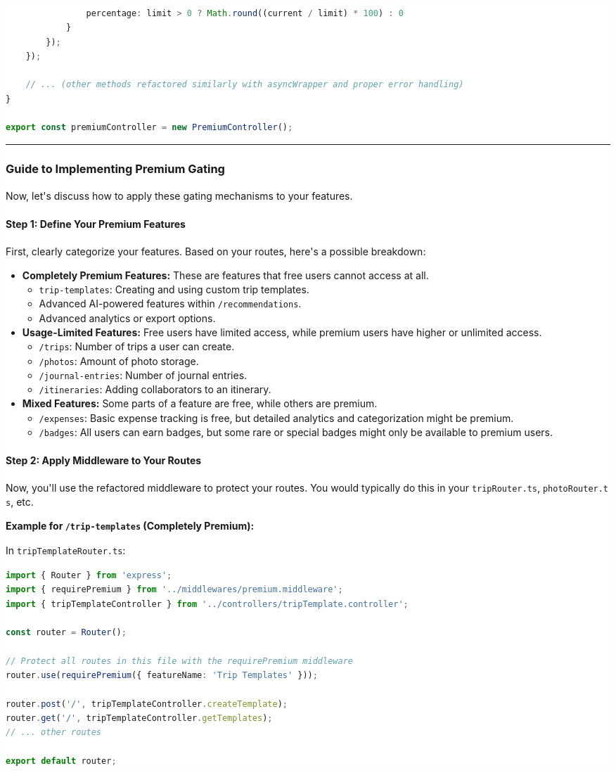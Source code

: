 ```typescript
                percentage: limit > 0 ? Math.round((current / limit) * 100) : 0
            }
        });
    });

    // ... (other methods refactored similarly with asyncWrapper and proper error handling)
}

export const premiumController = new PremiumController();
```

-----

### **Guide to Implementing Premium Gating**

Now, let's discuss how to apply these gating mechanisms to your features.

#### **Step 1: Define Your Premium Features**

First, clearly categorize your features. Based on your routes, here's a possible breakdown:

  * **Completely Premium Features:** These are features that free users cannot access at all.
      * `trip-templates`: Creating and using custom trip templates.
      * Advanced AI-powered features within `/recommendations`.
      * Advanced analytics or export options.
  * **Usage-Limited Features:** Free users have limited access, while premium users have higher or unlimited access.
      * `/trips`: Number of trips a user can create.
      * `/photos`: Amount of photo storage.
      * `/journal-entries`: Number of journal entries.
      * `/itineraries`: Adding collaborators to an itinerary.
  * **Mixed Features:** Some parts of a feature are free, while others are premium.
      * `/expenses`: Basic expense tracking is free, but detailed analytics and categorization might be premium.
      * `/badges`: All users can earn badges, but some rare or special badges might only be available to premium users.

#### **Step 2: Apply Middleware to Your Routes**

Now, you'll use the refactored middleware to protect your routes. You would typically do this in your `tripRouter.ts`, `photoRouter.ts`, etc.

**Example for `/trip-templates` (Completely Premium):**

In `tripTemplateRouter.ts`:

```typescript
import { Router } from 'express';
import { requirePremium } from '../middlewares/premium.middleware';
import { tripTemplateController } from '../controllers/tripTemplate.controller';

const router = Router();

// Protect all routes in this file with the requirePremium middleware
router.use(requirePremium({ featureName: 'Trip Templates' }));

router.post('/', tripTemplateController.createTemplate);
router.get('/', tripTemplateController.getTemplates);
// ... other routes

export default router;
```
